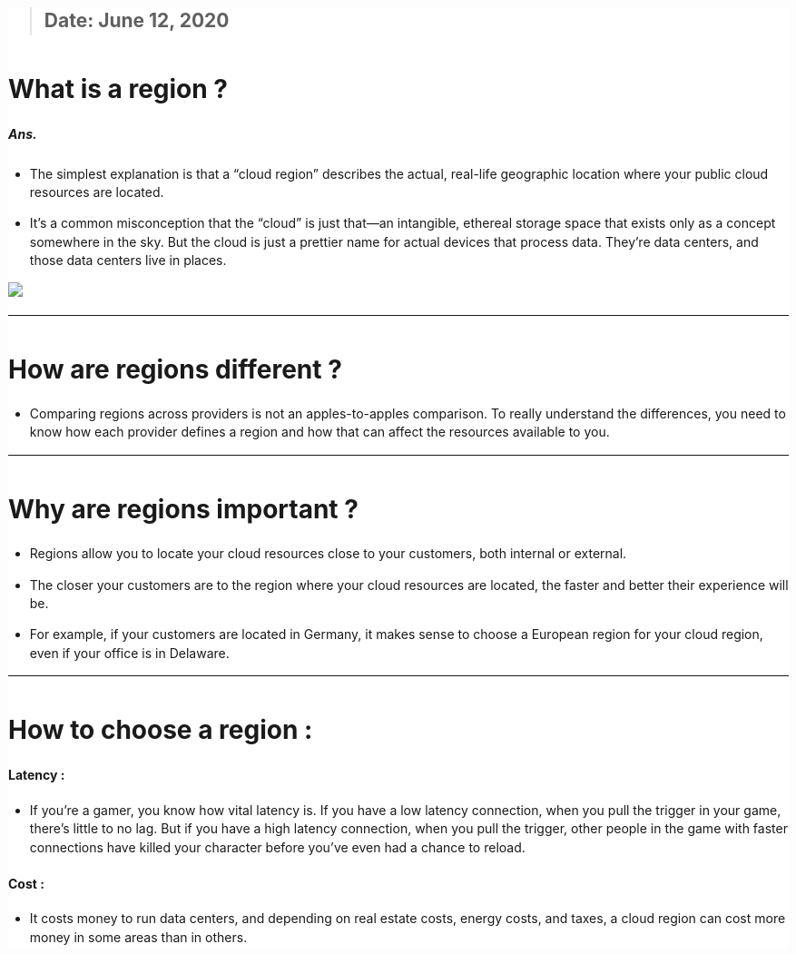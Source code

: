 > ## Date: June 12, 2020

# What is a region ?

##### Ans.

- The simplest explanation is that a “cloud region” describes the actual, real-life geographic location where your public cloud resources are located.

- It’s a common misconception that the “cloud” is just that—an intangible, ethereal storage space that exists only as a concept somewhere in the sky. But the cloud is just a prettier name for actual devices that process data. They’re data centers, and those data centers live in places.

![](https://mordorintelligence.com/images_db/RD_Images/1551343108287_cc4.png)

_ _ _ _ _ _ _ _ _ _

# How are regions different ?

- Comparing regions across providers is not an apples-to-apples comparison. To really understand the differences, you need to know how each provider defines a region and how that can affect the resources available to you.

_ _ _ _ _ _ _ _ _ _

# Why are regions important ?

- Regions allow you to locate your cloud resources close to your customers, both internal or external. 

- The closer your customers are to the region where your cloud resources are located, the faster and better their experience will be.

- For example, if your customers are located in Germany, it makes sense to choose a European region for your cloud region, even if your office is in Delaware.

_ _ _ _ _ _ _ _ _ _

# How to choose a region :

#### Latency :

- If you’re a gamer, you know how vital latency is. If you have a low latency connection, when you pull the trigger in your game, there’s little to no lag. But if you have a high latency connection, when you pull the trigger, other people in the game with faster connections have killed your character before you’ve even had a chance to reload.

#### Cost :

- It costs money to run data centers, and depending on real estate costs, energy costs, and taxes, a cloud region can cost more money in some areas than in others.
